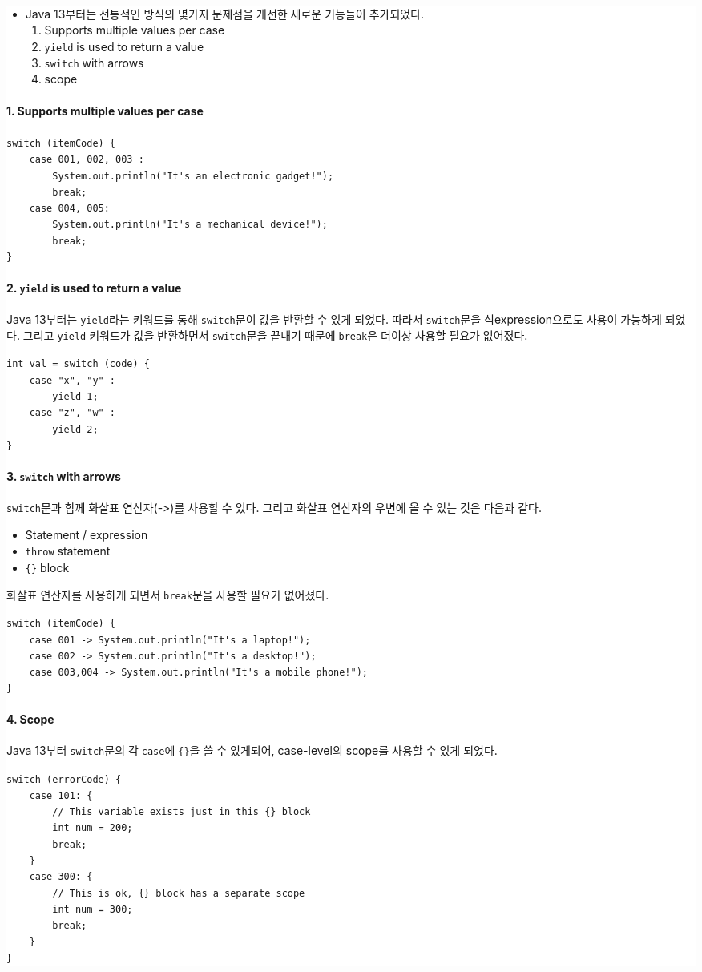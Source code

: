- Java 13부터는 전통적인 방식의 몇가지 문제점을 개선한 새로운 기능들이 추가되었다.
  1. Supports multiple values per case
  2. `yield` is used to return a value
  3. `switch` with arrows
  4. scope

#### 1. Supports multiple values per case

```
switch (itemCode) {
    case 001, 002, 003 :
        System.out.println("It's an electronic gadget!");
        break;
    case 004, 005:
        System.out.println("It's a mechanical device!");
        break;
}
```

#### 2. `yield` is used to return a value

Java 13부터는 `yield`라는 키워드를 통해 `switch`문이 값을 반환할 수 있게 되었다. 따라서 `switch`문을 식expression으로도 사용이 가능하게 되었다. 그리고 `yield` 키워드가 값을 반환하면서 `switch`문을 끝내기 때문에 `break`은 더이상 사용할 필요가 없어졌다.

```
int val = switch (code) {
    case "x", "y" :
        yield 1;
    case "z", "w" :
        yield 2;
}
```

#### 3. `switch` with arrows

`switch`문과 함께 화살표 연산자(->)를 사용할 수 있다. 그리고 화살표 연산자의 우변에 올 수 있는 것은 다음과 같다.

- Statement / expression
- `throw` statement
- `{}` block

화살표 연산자를 사용하게 되면서 `break`문을 사용할 필요가 없어졌다.

```
switch (itemCode) {
    case 001 -> System.out.println("It's a laptop!");
    case 002 -> System.out.println("It's a desktop!");
    case 003,004 -> System.out.println("It's a mobile phone!");
}
```

#### 4. Scope

Java 13부터 `switch`문의 각 `case`에 `{}`을 쓸 수 있게되어, case-level의 scope를 사용할 수 있게 되었다.

```
switch (errorCode) {
    case 101: {
        // This variable exists just in this {} block
        int num = 200;
        break;
    }
    case 300: {
        // This is ok, {} block has a separate scope
        int num = 300;
        break;
    }
}
```
